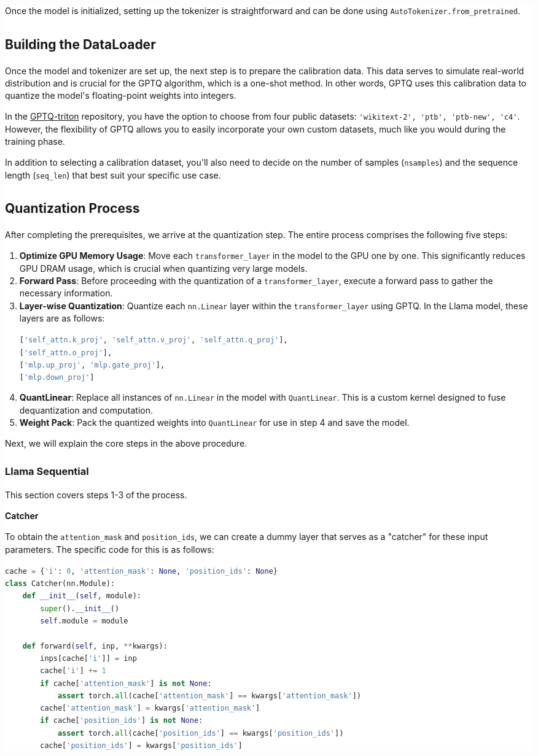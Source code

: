 Once the model is initialized, setting up the tokenizer is straightforward and can be done using `AutoTokenizer.from_pretrained`.

## Building the DataLoader

Once the model and tokenizer are set up, the next step is to prepare the calibration data. This data serves to simulate real-world distribution and is crucial for the GPTQ algorithm, which is a one-shot method. In other words, GPTQ uses this calibration data to quantize the model's floating-point weights into integers.

In the [GPTQ-triton](https://github.com/fpgaminer/GPTQ-triton) repository, you have the option to choose from four public datasets: `'wikitext-2', 'ptb', 'ptb-new', 'c4'`. However, the flexibility of GPTQ allows you to easily incorporate your own custom datasets, much like you would during the training phase.

In addition to selecting a calibration dataset, you'll also need to decide on the number of samples (`nsamples`) and the sequence length (`seq_len`) that best suit your specific use case.

## Quantization Process

After completing the prerequisites, we arrive at the quantization step. The entire process comprises the following five steps:

1. **Optimize GPU Memory Usage**: Move each `transformer_layer` in the model to the GPU one by one. This significantly reduces GPU DRAM usage, which is crucial when quantizing very large models.
2. **Forward Pass**: Before proceeding with the quantization of a `transformer_layer`, execute a forward pass to gather the necessary information.
3. **Layer-wise Quantization**: Quantize each `nn.Linear` layer within the `transformer_layer` using GPTQ. In the Llama model, these layers are as follows:
   ```python
   ['self_attn.k_proj', 'self_attn.v_proj', 'self_attn.q_proj'],
   ['self_attn.o_proj'],
   ['mlp.up_proj', 'mlp.gate_proj'],
   ['mlp.down_proj']
   ```
4. **QuantLinear**: Replace all instances of `nn.Linear` in the model with `QuantLinear`. This is a custom kernel designed to fuse dequantization and computation.
5. **Weight Pack**: Pack the quantized weights into `QuantLinear` for use in step 4 and save the model.

Next, we will explain the core steps in the above procedure.

### Llama Sequential

This section covers steps 1-3 of the process.

**Catcher**

To obtain the `attention_mask` and `position_ids`, we can create a dummy layer that serves as a "catcher" for these input parameters. The specific code for this is as follows:

```python
cache = {'i': 0, 'attention_mask': None, 'position_ids': None}
class Catcher(nn.Module):
    def __init__(self, module):
        super().__init__()
        self.module = module

    def forward(self, inp, **kwargs):
        inps[cache['i']] = inp
        cache['i'] += 1
        if cache['attention_mask'] is not None:
            assert torch.all(cache['attention_mask'] == kwargs['attention_mask'])
        cache['attention_mask'] = kwargs['attention_mask']
        if cache['position_ids'] is not None:
            assert torch.all(cache['position_ids'] == kwargs['position_ids'])
        cache['position_ids'] = kwargs['position_ids']
```

[^cholesky]: https://en.wikipedia.org/wiki/Cholesky_decomposition
[^bit]: https://en.wikipedia.org/wiki/Bitwise_operation
[^int8]: https://timdettmers.com/2022/08/17/llm-int8-and-emergent-features/